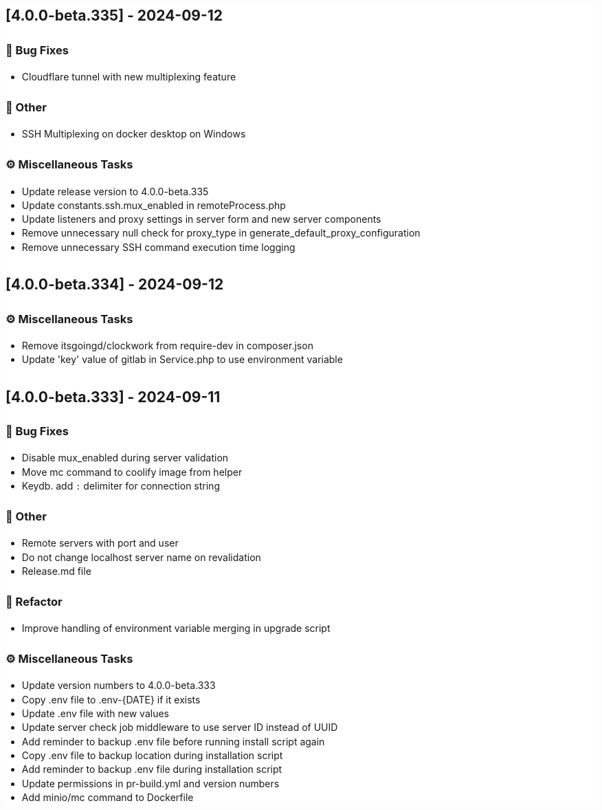 ## [4.0.0-beta.335] - 2024-09-12

### 🐛 Bug Fixes

- Cloudflare tunnel with new multiplexing feature

### 💼 Other

- SSH Multiplexing on docker desktop on Windows

### ⚙️ Miscellaneous Tasks

- Update release version to 4.0.0-beta.335
- Update constants.ssh.mux_enabled in remoteProcess.php
- Update listeners and proxy settings in server form and new server components
- Remove unnecessary null check for proxy_type in generate_default_proxy_configuration
- Remove unnecessary SSH command execution time logging

## [4.0.0-beta.334] - 2024-09-12

### ⚙️ Miscellaneous Tasks

- Remove itsgoingd/clockwork from require-dev in composer.json
- Update 'key' value of gitlab in Service.php to use environment variable

## [4.0.0-beta.333] - 2024-09-11

### 🐛 Bug Fixes

- Disable mux_enabled during server validation
- Move mc command to coolify image from helper
- Keydb. add `:` delimiter for connection string

### 💼 Other

- Remote servers with port and user
- Do not change localhost server name on revalidation
- Release.md file

### 🚜 Refactor

- Improve handling of environment variable merging in upgrade script

### ⚙️ Miscellaneous Tasks

- Update version numbers to 4.0.0-beta.333
- Copy .env file to .env-{DATE} if it exists
- Update .env file with new values
- Update server check job middleware to use server ID instead of UUID
- Add reminder to backup .env file before running install script again
- Copy .env file to backup location during installation script
- Add reminder to backup .env file during installation script
- Update permissions in pr-build.yml and version numbers
- Add minio/mc command to Dockerfile

